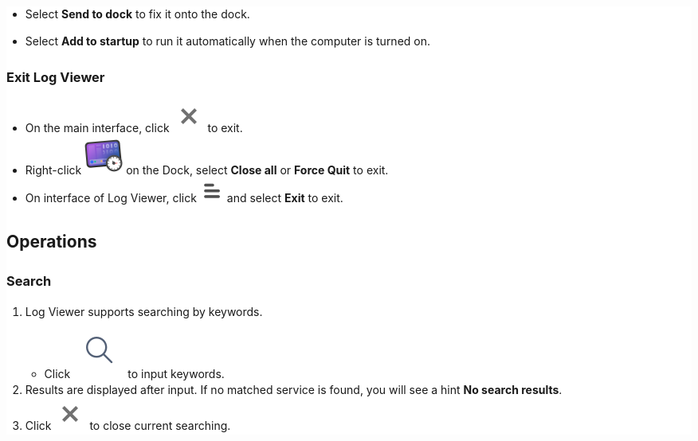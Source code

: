    - Select  **Send to dock** to fix it onto the dock.

   - Select **Add to startup** to run it automatically when the computer is turned on.

### Exit Log Viewer 

- On the main interface, click  ![close_icon](icon/close_icon.svg) to exit.
- Right-click ![deepin-log-viewer](icon/deepin-log-viewer.svg) on the Dock, select **Close all** or **Force Quit** to exit.
- On interface of Log Viewer, click ![icon_menu](icon/icon_menu.svg) and select **Exit** to exit.

## Operations

### Search

1. Log Viewer supports searching by keywords.
   - Click![search](icon/search.svg)to input keywords.
2. Results are displayed after input. If no matched service is found, you will see a hint **No search results**.
3. Click ![close_icon](icon/close_icon.svg) to close current searching.
